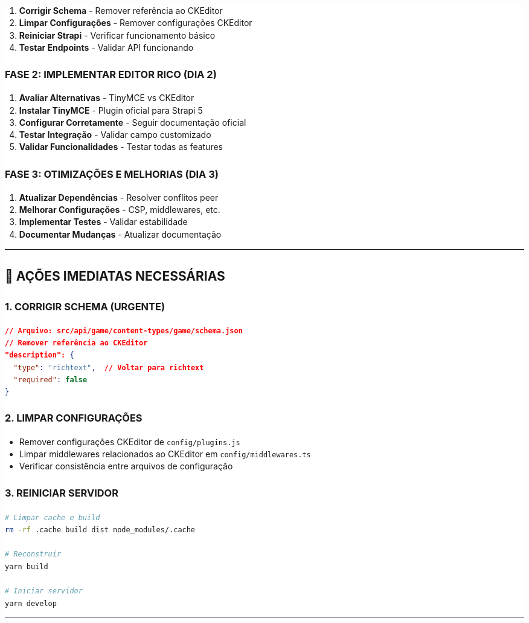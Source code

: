 1. **Corrigir Schema** - Remover referência ao CKEditor
2. **Limpar Configurações** - Remover configurações CKEditor
3. **Reiniciar Strapi** - Verificar funcionamento básico
4. **Testar Endpoints** - Validar API funcionando

### **FASE 2: IMPLEMENTAR EDITOR RICO** (DIA 2)

1. **Avaliar Alternativas** - TinyMCE vs CKEditor
2. **Instalar TinyMCE** - Plugin oficial para Strapi 5
3. **Configurar Corretamente** - Seguir documentação oficial
4. **Testar Integração** - Validar campo customizado
5. **Validar Funcionalidades** - Testar todas as features

### **FASE 3: OTIMIZAÇÕES E MELHORIAS** (DIA 3)

1. **Atualizar Dependências** - Resolver conflitos peer
2. **Melhorar Configurações** - CSP, middlewares, etc.
3. **Implementar Testes** - Validar estabilidade
4. **Documentar Mudanças** - Atualizar documentação

---

## 🚀 **AÇÕES IMEDIATAS NECESSÁRIAS**

### **1. CORRIGIR SCHEMA (URGENTE)**

```json
// Arquivo: src/api/game/content-types/game/schema.json
// Remover referência ao CKEditor
"description": {
  "type": "richtext",  // Voltar para richtext
  "required": false
}
```

### **2. LIMPAR CONFIGURAÇÕES**

- Remover configurações CKEditor de `config/plugins.js`
- Limpar middlewares relacionados ao CKEditor em `config/middlewares.ts`
- Verificar consistência entre arquivos de configuração

### **3. REINICIAR SERVIDOR**

```bash
# Limpar cache e build
rm -rf .cache build dist node_modules/.cache

# Reconstruir
yarn build

# Iniciar servidor
yarn develop
```

---